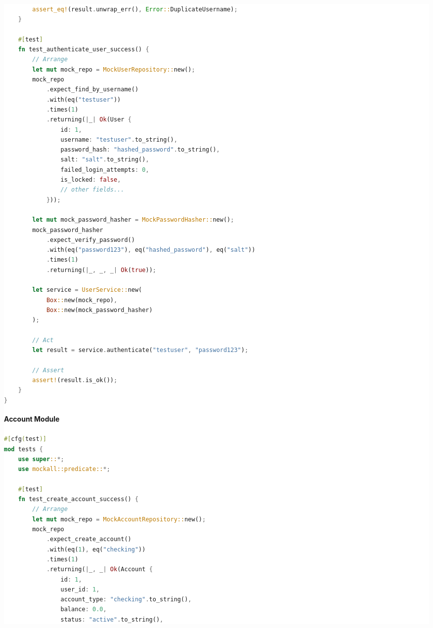 ```rust
        assert_eq!(result.unwrap_err(), Error::DuplicateUsername);
    }

    #[test]
    fn test_authenticate_user_success() {
        // Arrange
        let mut mock_repo = MockUserRepository::new();
        mock_repo
            .expect_find_by_username()
            .with(eq("testuser"))
            .times(1)
            .returning(|_| Ok(User {
                id: 1,
                username: "testuser".to_string(),
                password_hash: "hashed_password".to_string(),
                salt: "salt".to_string(),
                failed_login_attempts: 0,
                is_locked: false,
                // other fields...
            }));
        
        let mut mock_password_hasher = MockPasswordHasher::new();
        mock_password_hasher
            .expect_verify_password()
            .with(eq("password123"), eq("hashed_password"), eq("salt"))
            .times(1)
            .returning(|_, _, _| Ok(true));
        
        let service = UserService::new(
            Box::new(mock_repo),
            Box::new(mock_password_hasher)
        );
        
        // Act
        let result = service.authenticate("testuser", "password123");
        
        // Assert
        assert!(result.is_ok());
    }
}
```

#### Account Module

```rust
#[cfg(test)]
mod tests {
    use super::*;
    use mockall::predicate::*;

    #[test]
    fn test_create_account_success() {
        // Arrange
        let mut mock_repo = MockAccountRepository::new();
        mock_repo
            .expect_create_account()
            .with(eq(1), eq("checking"))
            .times(1)
            .returning(|_, _| Ok(Account {
                id: 1,
                user_id: 1,
                account_type: "checking".to_string(),
                balance: 0.0,
                status: "active".to_string(),
```